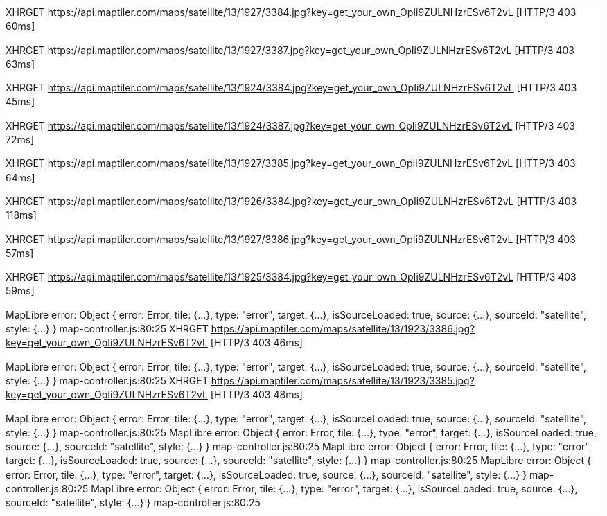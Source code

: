 XHRGET
https://api.maptiler.com/maps/satellite/13/1927/3384.jpg?key=get_your_own_OpIi9ZULNHzrESv6T2vL
[HTTP/3 403  60ms]

XHRGET
https://api.maptiler.com/maps/satellite/13/1927/3387.jpg?key=get_your_own_OpIi9ZULNHzrESv6T2vL
[HTTP/3 403  63ms]

XHRGET
https://api.maptiler.com/maps/satellite/13/1924/3384.jpg?key=get_your_own_OpIi9ZULNHzrESv6T2vL
[HTTP/3 403  45ms]

XHRGET
https://api.maptiler.com/maps/satellite/13/1924/3387.jpg?key=get_your_own_OpIi9ZULNHzrESv6T2vL
[HTTP/3 403  72ms]

XHRGET
https://api.maptiler.com/maps/satellite/13/1927/3385.jpg?key=get_your_own_OpIi9ZULNHzrESv6T2vL
[HTTP/3 403  64ms]

XHRGET
https://api.maptiler.com/maps/satellite/13/1926/3384.jpg?key=get_your_own_OpIi9ZULNHzrESv6T2vL
[HTTP/3 403  118ms]

XHRGET
https://api.maptiler.com/maps/satellite/13/1927/3386.jpg?key=get_your_own_OpIi9ZULNHzrESv6T2vL
[HTTP/3 403  57ms]

XHRGET
https://api.maptiler.com/maps/satellite/13/1925/3384.jpg?key=get_your_own_OpIi9ZULNHzrESv6T2vL
[HTTP/3 403  59ms]

MapLibre error: 
Object { error: Error, tile: {…}, type: "error", target: {…}, isSourceLoaded: true, source: {…}, sourceId: "satellite", style: {…} }
map-controller.js:80:25
XHRGET
https://api.maptiler.com/maps/satellite/13/1923/3386.jpg?key=get_your_own_OpIi9ZULNHzrESv6T2vL
[HTTP/3 403  46ms]

MapLibre error: 
Object { error: Error, tile: {…}, type: "error", target: {…}, isSourceLoaded: true, source: {…}, sourceId: "satellite", style: {…} }
map-controller.js:80:25
XHRGET
https://api.maptiler.com/maps/satellite/13/1923/3385.jpg?key=get_your_own_OpIi9ZULNHzrESv6T2vL
[HTTP/3 403  48ms]

MapLibre error: 
Object { error: Error, tile: {…}, type: "error", target: {…}, isSourceLoaded: true, source: {…}, sourceId: "satellite", style: {…} }
map-controller.js:80:25
MapLibre error: 
Object { error: Error, tile: {…}, type: "error", target: {…}, isSourceLoaded: true, source: {…}, sourceId: "satellite", style: {…} }
map-controller.js:80:25
MapLibre error: 
Object { error: Error, tile: {…}, type: "error", target: {…}, isSourceLoaded: true, source: {…}, sourceId: "satellite", style: {…} }
map-controller.js:80:25
MapLibre error: 
Object { error: Error, tile: {…}, type: "error", target: {…}, isSourceLoaded: true, source: {…}, sourceId: "satellite", style: {…} }
map-controller.js:80:25
MapLibre error: 
Object { error: Error, tile: {…}, type: "error", target: {…}, isSourceLoaded: true, source: {…}, sourceId: "satellite", style: {…} }
map-controller.js:80:25